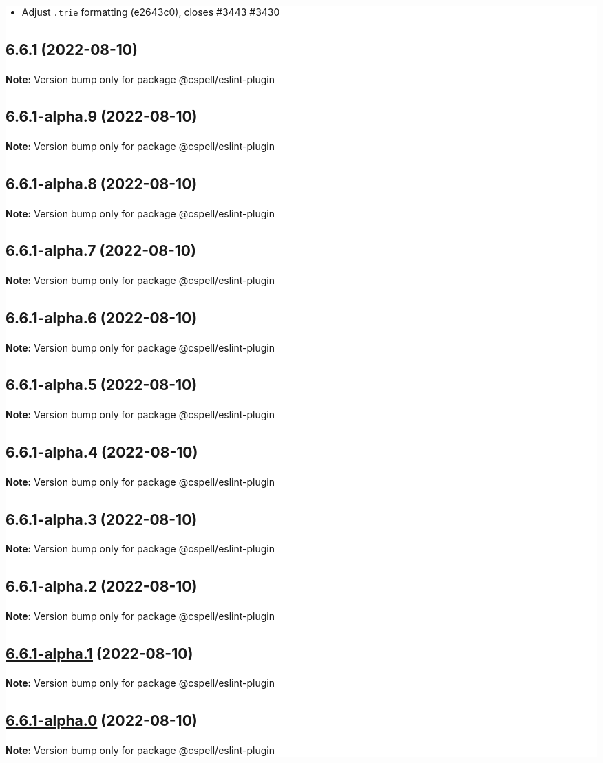 * Adjust `.trie` formatting ([e2643c0](https://github.com/streetsidesoftware/cspell/commit/e2643c0bf508aa566823d2c697e5b94c77e6b874)), closes [#3443](https://github.com/streetsidesoftware/cspell/issues/3443) [#3430](https://github.com/streetsidesoftware/cspell/issues/3430)

## 6.6.1 (2022-08-10)

**Note:** Version bump only for package @cspell/eslint-plugin

## 6.6.1-alpha.9 (2022-08-10)

**Note:** Version bump only for package @cspell/eslint-plugin

## 6.6.1-alpha.8 (2022-08-10)

**Note:** Version bump only for package @cspell/eslint-plugin

## 6.6.1-alpha.7 (2022-08-10)

**Note:** Version bump only for package @cspell/eslint-plugin

## 6.6.1-alpha.6 (2022-08-10)

**Note:** Version bump only for package @cspell/eslint-plugin

## 6.6.1-alpha.5 (2022-08-10)

**Note:** Version bump only for package @cspell/eslint-plugin

## 6.6.1-alpha.4 (2022-08-10)

**Note:** Version bump only for package @cspell/eslint-plugin

## 6.6.1-alpha.3 (2022-08-10)

**Note:** Version bump only for package @cspell/eslint-plugin

## 6.6.1-alpha.2 (2022-08-10)

**Note:** Version bump only for package @cspell/eslint-plugin

## [6.6.1-alpha.1](https://github.com/streetsidesoftware/cspell/compare/v6.6.1-alpha.0...v6.6.1-alpha.1) (2022-08-10)

**Note:** Version bump only for package @cspell/eslint-plugin

## [6.6.1-alpha.0](https://github.com/streetsidesoftware/cspell/compare/v6.6.0...v6.6.1-alpha.0) (2022-08-10)

**Note:** Version bump only for package @cspell/eslint-plugin
